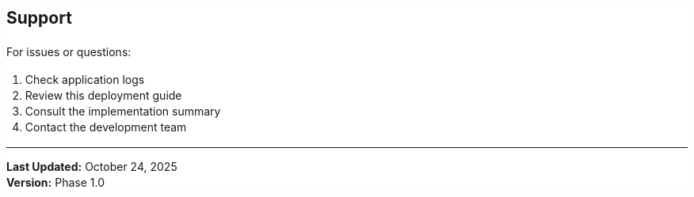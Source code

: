 
## Support

For issues or questions:
1. Check application logs
2. Review this deployment guide
3. Consult the implementation summary
4. Contact the development team

---

**Last Updated:** October 24, 2025  
**Version:** Phase 1.0
